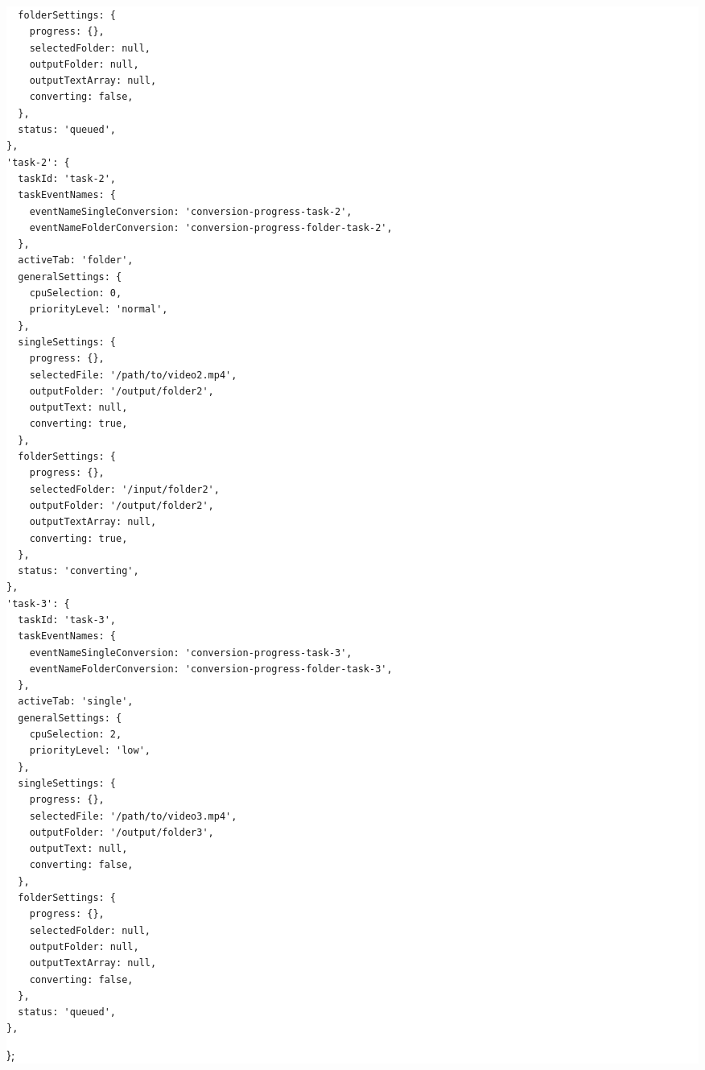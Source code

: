       folderSettings: {
        progress: {},
        selectedFolder: null,
        outputFolder: null,
        outputTextArray: null,
        converting: false,
      },
      status: 'queued',
    },
    'task-2': {
      taskId: 'task-2',
      taskEventNames: {
        eventNameSingleConversion: 'conversion-progress-task-2',
        eventNameFolderConversion: 'conversion-progress-folder-task-2',
      },
      activeTab: 'folder',
      generalSettings: {
        cpuSelection: 0,
        priorityLevel: 'normal',
      },
      singleSettings: {
        progress: {},
        selectedFile: '/path/to/video2.mp4',
        outputFolder: '/output/folder2',
        outputText: null,
        converting: true,
      },
      folderSettings: {
        progress: {},
        selectedFolder: '/input/folder2',
        outputFolder: '/output/folder2',
        outputTextArray: null,
        converting: true,
      },
      status: 'converting',
    },
    'task-3': {
      taskId: 'task-3',
      taskEventNames: {
        eventNameSingleConversion: 'conversion-progress-task-3',
        eventNameFolderConversion: 'conversion-progress-folder-task-3',
      },
      activeTab: 'single',
      generalSettings: {
        cpuSelection: 2,
        priorityLevel: 'low',
      },
      singleSettings: {
        progress: {},
        selectedFile: '/path/to/video3.mp4',
        outputFolder: '/output/folder3',
        outputText: null,
        converting: false,
      },
      folderSettings: {
        progress: {},
        selectedFolder: null,
        outputFolder: null,
        outputTextArray: null,
        converting: false,
      },
      status: 'queued',
    },
  };